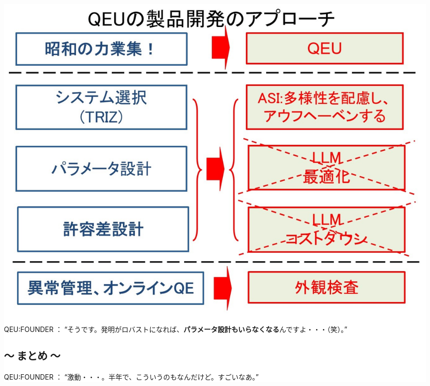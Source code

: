 ![imageTRIZ0-7-10](/2025-06-19-QEUR23_TRIZ6/imageTRIZ0-7-10.jpg) 

QEU:FOUNDER ： “そうです。発明がロバストになれば、**パラメータ設計もいらなくなる**んですよ・・・（笑）。”



## ～ まとめ ～

QEU:FOUNDER ： “激動・・・。半年で、こういうのもなんだけど。すごいなあ。”
